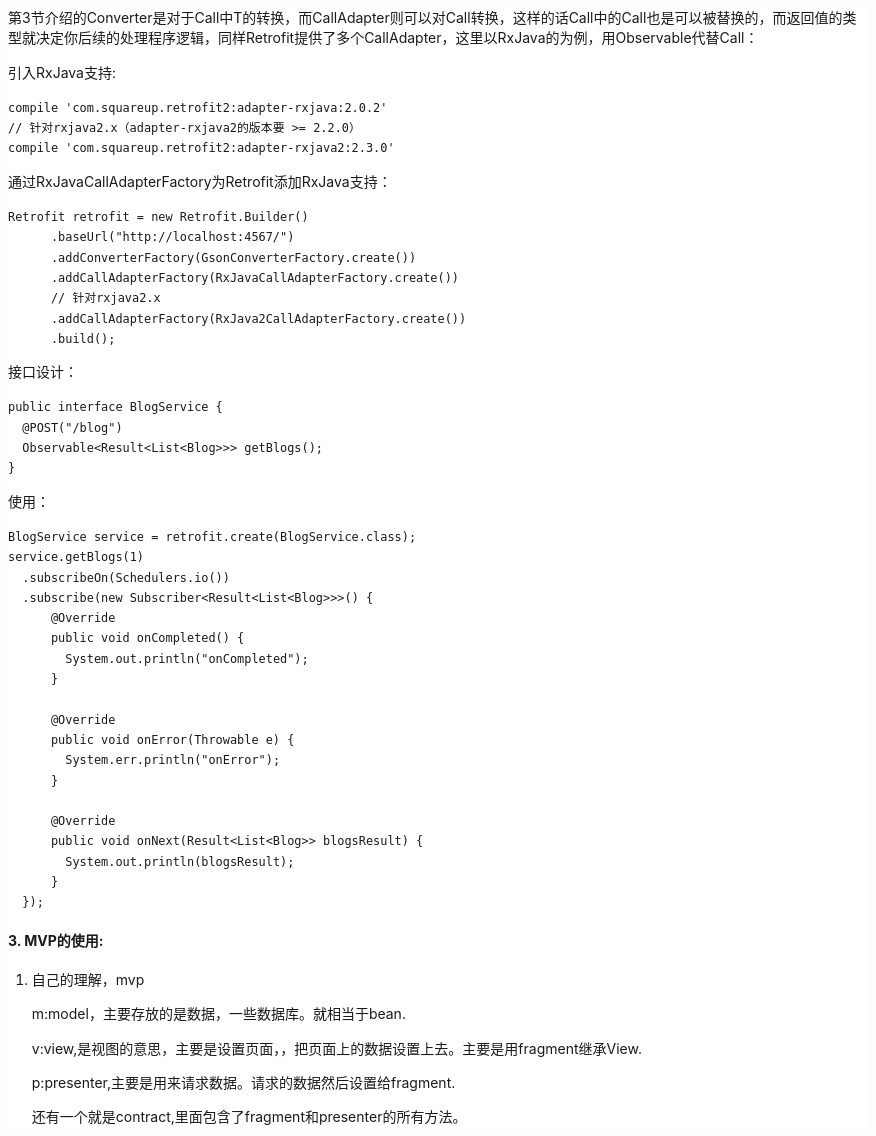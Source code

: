 第3节介绍的Converter是对于Call<T>中T的转换，而CallAdapter则可以对Call转换，这样的话Call<T>中的Call也是可以被替换的，而返回值的类型就决定你后续的处理程序逻辑，同样Retrofit提供了多个CallAdapter，这里以RxJava的为例，用Observable代替Call：

引入RxJava支持:

```
compile 'com.squareup.retrofit2:adapter-rxjava:2.0.2'
// 针对rxjava2.x（adapter-rxjava2的版本要 >= 2.2.0）
compile 'com.squareup.retrofit2:adapter-rxjava2:2.3.0'

```
通过RxJavaCallAdapterFactory为Retrofit添加RxJava支持：

```
Retrofit retrofit = new Retrofit.Builder()
      .baseUrl("http://localhost:4567/")
      .addConverterFactory(GsonConverterFactory.create())
      .addCallAdapterFactory(RxJavaCallAdapterFactory.create())
      // 针对rxjava2.x
      .addCallAdapterFactory(RxJava2CallAdapterFactory.create()) 
      .build();

```

接口设计：

```
public interface BlogService {
  @POST("/blog")
  Observable<Result<List<Blog>>> getBlogs();
}
```
使用：

```
BlogService service = retrofit.create(BlogService.class);
service.getBlogs(1)
  .subscribeOn(Schedulers.io())
  .subscribe(new Subscriber<Result<List<Blog>>>() {
      @Override
      public void onCompleted() {
        System.out.println("onCompleted");
      }

      @Override
      public void onError(Throwable e) {
        System.err.println("onError");
      }

      @Override
      public void onNext(Result<List<Blog>> blogsResult) {
        System.out.println(blogsResult);
      }
  });
```

#### 3. MVP的使用:
1. 自己的理解，mvp

    m:model，主要存放的是数据，一些数据库。就相当于bean.
    
    v:view,是视图的意思，主要是设置页面，，把页面上的数据设置上去。主要是用fragment继承View.
    
    p:presenter,主要是用来请求数据。请求的数据然后设置给fragment.
    
    还有一个就是contract,里面包含了fragment和presenter的所有方法。
